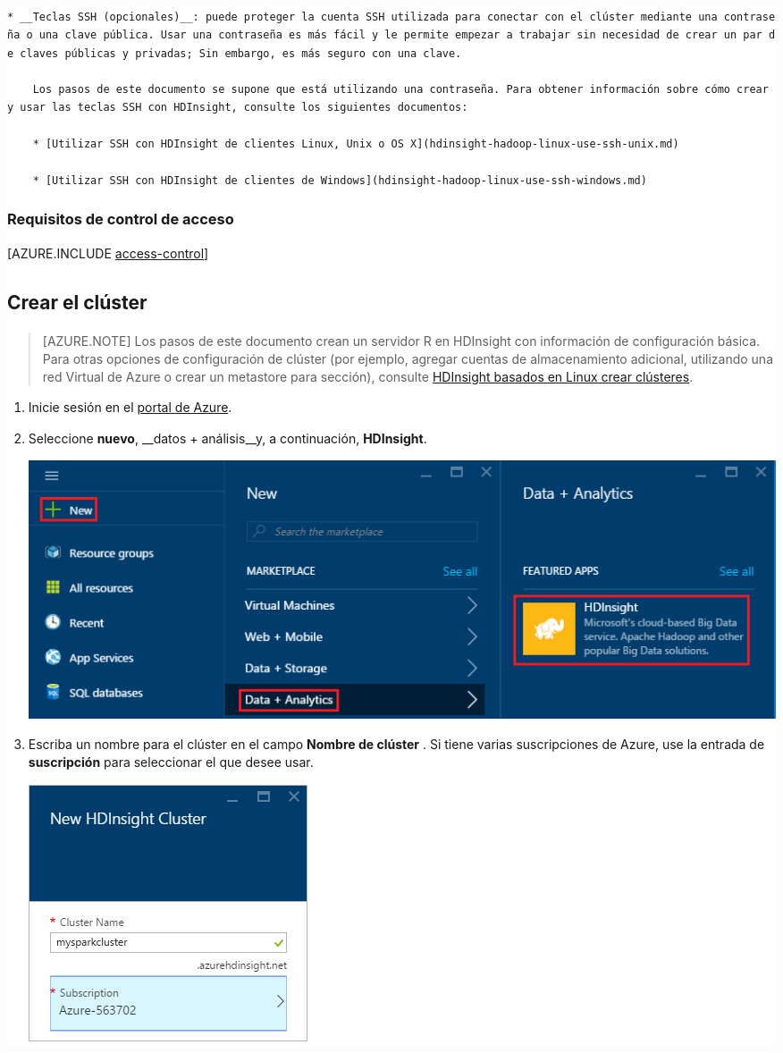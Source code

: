     * __Teclas SSH (opcionales)__: puede proteger la cuenta SSH utilizada para conectar con el clúster mediante una contraseña o una clave pública. Usar una contraseña es más fácil y le permite empezar a trabajar sin necesidad de crear un par de claves públicas y privadas; Sin embargo, es más seguro con una clave.
    
        Los pasos de este documento se supone que está utilizando una contraseña. Para obtener información sobre cómo crear y usar las teclas SSH con HDInsight, consulte los siguientes documentos:
        
        * [Utilizar SSH con HDInsight de clientes Linux, Unix o OS X](hdinsight-hadoop-linux-use-ssh-unix.md)
        
        * [Utilizar SSH con HDInsight de clientes de Windows](hdinsight-hadoop-linux-use-ssh-windows.md)

### <a name="access-control-requirements"></a>Requisitos de control de acceso

[AZURE.INCLUDE [access-control](../../includes/hdinsight-access-control-requirements.md)]

## <a name="create-the-cluster"></a>Crear el clúster

> [AZURE.NOTE] Los pasos de este documento crean un servidor R en HDInsight con información de configuración básica. Para otras opciones de configuración de clúster (por ejemplo, agregar cuentas de almacenamiento adicional, utilizando una red Virtual de Azure o crear un metastore para sección), consulte [HDInsight basados en Linux crear clústeres](hdinsight-hadoop-provision-linux-clusters.md).

1. Inicie sesión en el [portal de Azure](https://portal.azure.com).

2. Seleccione __nuevo__, __datos + análisis__y, a continuación, __HDInsight__.

    ![Imagen de la creación de un nuevo clúster](./media/hdinsight-getting-started-with-r/newcluster.png)

3. Escriba un nombre para el clúster en el campo __Nombre de clúster__ . Si tiene varias suscripciones de Azure, use la entrada de __suscripción__ para seleccionar el que desee usar.

    ![Selecciones de nombre y la suscripción de clúster](./media/hdinsight-getting-started-with-r/clustername.png)
